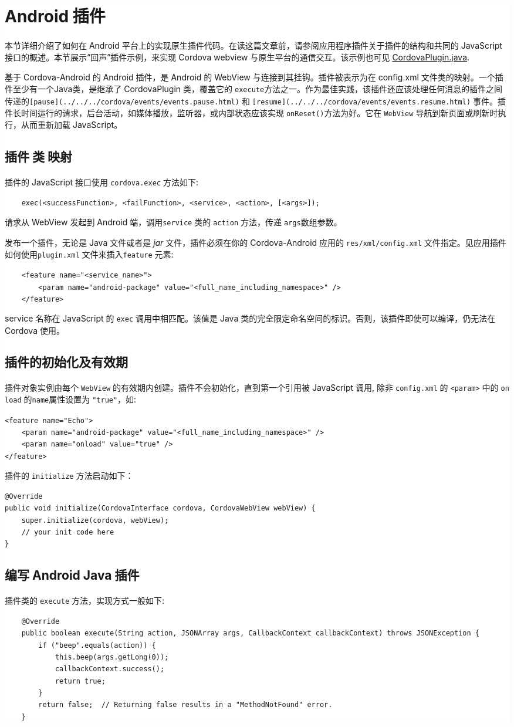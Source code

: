 Android 插件
====

本节详细介绍了如何在 Android 平台上的实现原生插件代码。在读这篇文章前，请参阅应用程序插件关于插件的结构和共同的 JavaScript 接口的概述。本节展示“回声”插件示例，来实现 Cordova webview 与原生平台的通信交互。该示例也可见
[CordovaPlugin.java](https://github.com/apache/cordova-android/blob/master/framework/src/org/apache/cordova/CordovaPlugin.java).

基于 Cordova-Android 的 Android 插件，是 Android 的 WebView 与连接到其挂钩。插件被表示为在 config.xml 文件类的映射。一个插件至少有一个Java类，是继承了 CordovaPlugin 类，覆盖它的 `execute`方法之一。作为最佳实践，该插件还应该处理任何消息的插件之间传递的`[pause](../../../cordova/events/events.pause.html)` 和 `[resume](../../../cordova/events/events.resume.html)` 事件。插件长时间运行的请求，后台活动，如媒体播放，监听器，或内部状态应该实现 `onReset()`方法为好。它在 `WebView` 导航到新页面或刷新时执行，从而重新加载 JavaScript。

## 插件 类 映射

插件的 JavaScript 接口使用 `cordova.exec` 方法如下:

        exec(<successFunction>, <failFunction>, <service>, <action>, [<args>]);

请求从 WebView 发起到 Android 端，调用`service` 类的  `action` 方法，传递 `args`数组参数。

发布一个插件，无论是 Java 文件或者是 _jar_ 文件，插件必须在你的 Cordova-Android 应用的 `res/xml/config.xml` 文件指定。见应用插件如何使用`plugin.xml` 文件来插入`feature` 元素:

        <feature name="<service_name>">
            <param name="android-package" value="<full_name_including_namespace>" />
        </feature>

service 名称在 JavaScript 的 `exec` 调用中相匹配。该值是 Java 类的完全限定命名空间的标识。否则，该插件即使可以编译，仍无法在 Cordova 使用。

## 插件的初始化及有效期

插件对象实例由每个 `WebView` 的有效期内创建。插件不会初始化，直到第一个引用被 JavaScript 调用, 除非 `config.xml` 的 `<param>` 中的 `onload`
的`name`属性设置为 `"true"`，如:

    <feature name="Echo">
        <param name="android-package" value="<full_name_including_namespace>" />
        <param name="onload" value="true" />
    </feature>

插件的 `initialize` 方法启动如下：

    @Override
    public void initialize(CordovaInterface cordova, CordovaWebView webView) {
        super.initialize(cordova, webView);
        // your init code here
    }

## 编写 Android Java 插件

插件类的 `execute` 方法，实现方式一般如下:

        @Override
        public boolean execute(String action, JSONArray args, CallbackContext callbackContext) throws JSONException {
            if ("beep".equals(action)) {
                this.beep(args.getLong(0));
                callbackContext.success();
                return true;
            }
            return false;  // Returning false results in a "MethodNotFound" error.
        }
